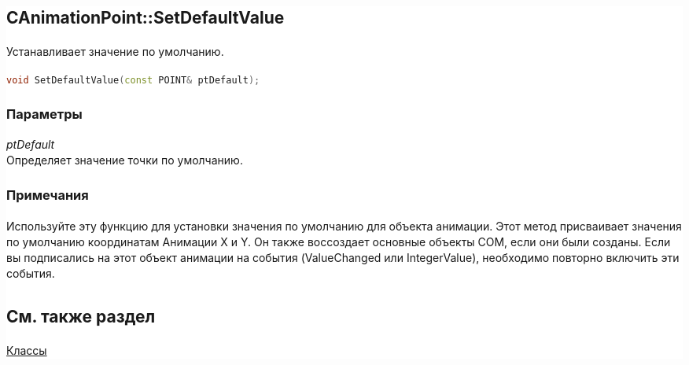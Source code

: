 ## <a name="canimationpointsetdefaultvalue"></a><a name="setdefaultvalue"></a>CAnimationPoint::SetDefaultValue

Устанавливает значение по умолчанию.

```cpp
void SetDefaultValue(const POINT& ptDefault);
```

### <a name="parameters"></a>Параметры

*ptDefault*<br/>
Определяет значение точки по умолчанию.

### <a name="remarks"></a>Примечания

Используйте эту функцию для установки значения по умолчанию для объекта анимации. Этот метод присваивает значения по умолчанию координатам Анимации X и Y. Он также воссоздает основные объекты COM, если они были созданы. Если вы подписались на этот объект анимации на события (ValueChanged или IntegerValue), необходимо повторно включить эти события.

## <a name="see-also"></a>См. также раздел

[Классы](../../mfc/reference/mfc-classes.md)
